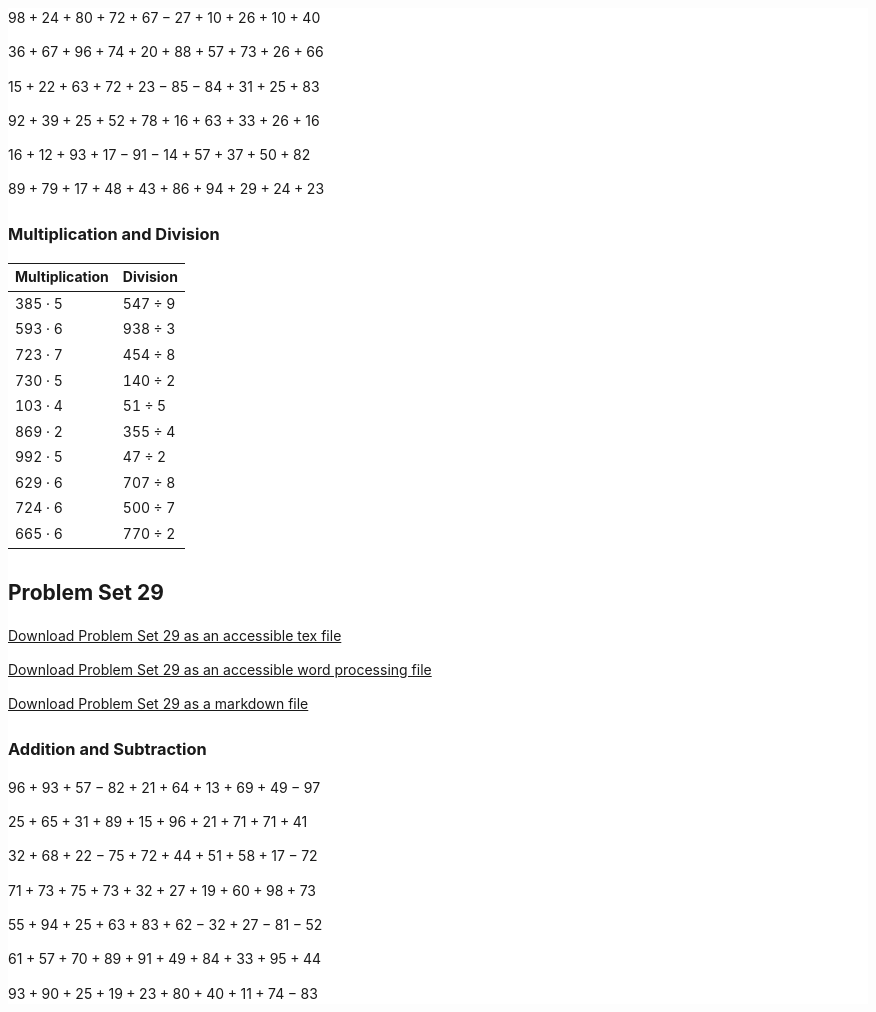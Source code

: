 $98+24+80+72+67-27+10+26+10+40$

$36+67+96+74+20+88+57+73+26+66$

$15+22+63+72+23-85-84+31+25+83$

$92+39+25+52+78+16+63+33+26+16$

$16+12+93+17-91-14+57+37+50+82$

$89+79+17+48+43+86+94+29+24+23$

### Multiplication and Division

| Multiplication | Division |
|:----|:----|
| $385\cdot5$ | $547÷9$ |
| $593\cdot6$ | $938÷3$ |
| $723\cdot7$ | $454÷8$ |
| $730\cdot5$ | $140÷2$ |
| $103\cdot4$ | $51÷5$ |
| $869\cdot2$ | $355÷4$ |
| $992\cdot5$ | $47÷2$ |
| $629\cdot6$ | $707÷8$ |
| $724\cdot6$ | $500÷7$ |
| $665\cdot6$ | $770÷2$ |

## Problem Set 29
[Download Problem Set 29 as an accessible tex file](./files/ProblemSet0029.tex)

[Download Problem Set 29 as an accessible word processing file](./files/ProblemSet0029.docx)

[Download Problem Set 29 as a markdown file](./files/ProblemSet0029.md)

### Addition and Subtraction

$96+93+57-82+21+64+13+69+49-97$

$25+65+31+89+15+96+21+71+71+41$

$32+68+22-75+72+44+51+58+17-72$

$71+73+75+73+32+27+19+60+98+73$

$55+94+25+63+83+62-32+27-81-52$

$61+57+70+89+91+49+84+33+95+44$

$93+90+25+19+23+80+40+11+74-83$
